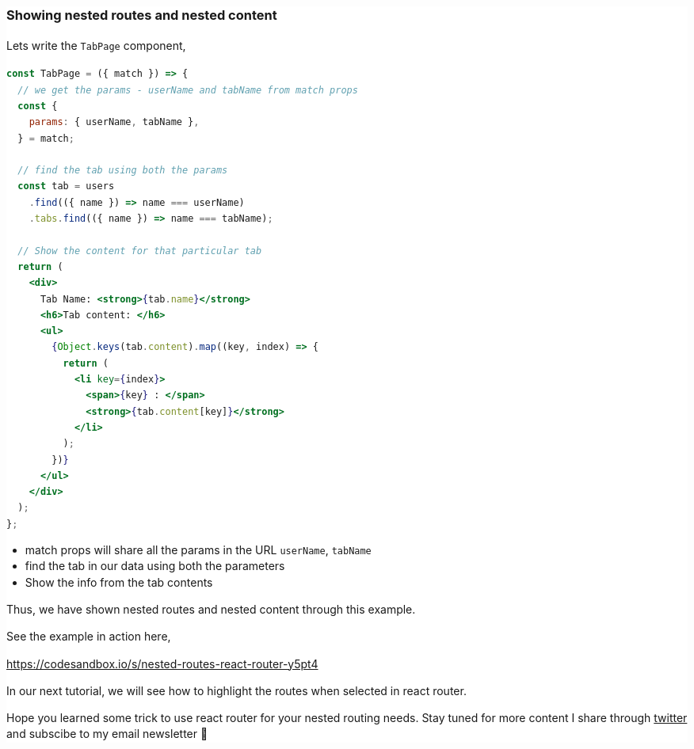 ### Showing nested routes and nested content

Lets write the `TabPage` component,

```jsx
const TabPage = ({ match }) => {
  // we get the params - userName and tabName from match props
  const {
    params: { userName, tabName },
  } = match;

  // find the tab using both the params
  const tab = users
    .find(({ name }) => name === userName)
    .tabs.find(({ name }) => name === tabName);

  // Show the content for that particular tab
  return (
    <div>
      Tab Name: <strong>{tab.name}</strong>
      <h6>Tab content: </h6>
      <ul>
        {Object.keys(tab.content).map((key, index) => {
          return (
            <li key={index}>
              <span>{key} : </span>
              <strong>{tab.content[key]}</strong>
            </li>
          );
        })}
      </ul>
    </div>
  );
};
```

- match props will share all the params in the URL `userName`, `tabName`
- find the tab in our data using both the parameters
- Show the info from the tab contents

Thus, we have shown nested routes and nested content through this example.

See the example in action here,

https://codesandbox.io/s/nested-routes-react-router-y5pt4

In our next tutorial, we will see how to highlight the routes when selected in react router.

Hope you learned some trick to use react router for your nested routing needs. Stay tuned for more content I share through [twitter](https://twitter.com/learnwithparam) and subscibe to my email newsletter 🤗
